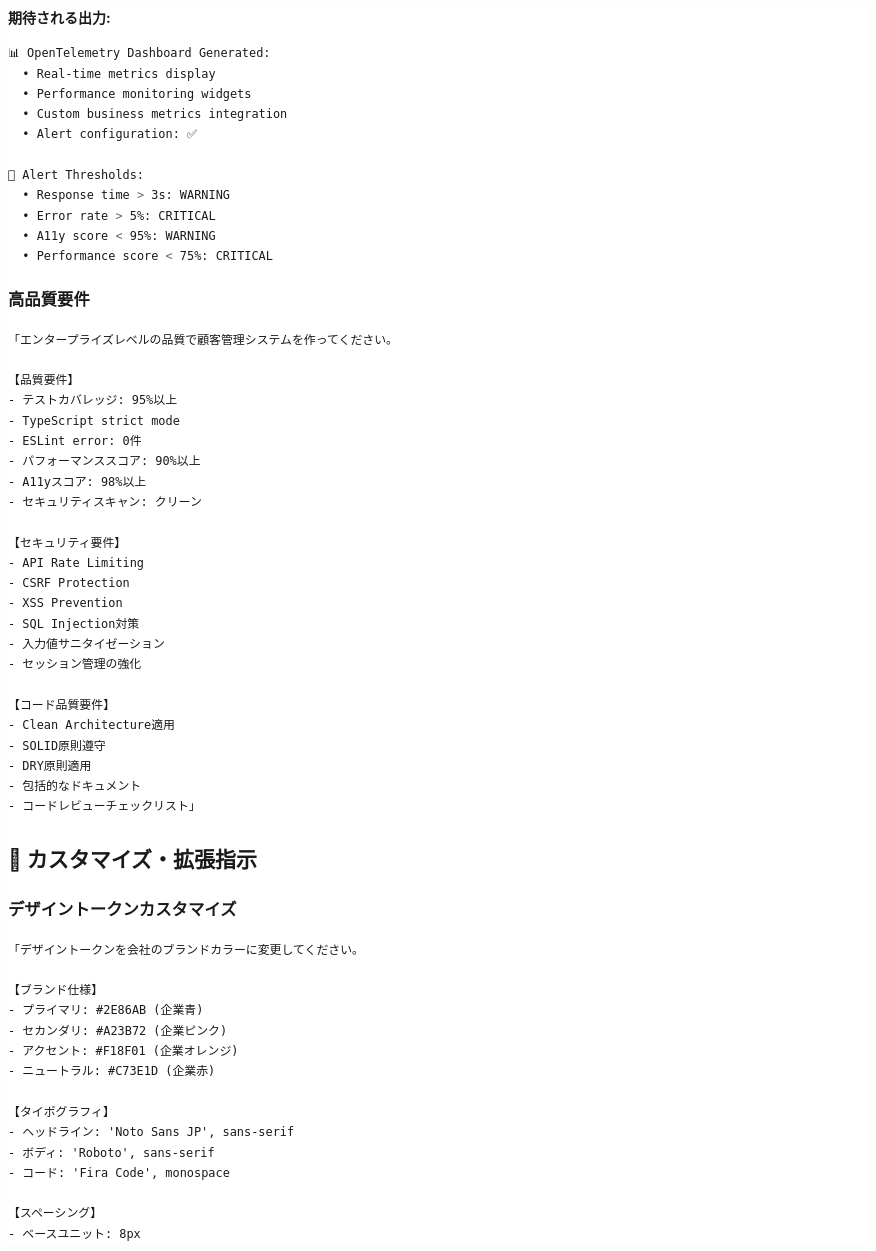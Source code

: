 **期待される出力:**
```bash
📊 OpenTelemetry Dashboard Generated:
  • Real-time metrics display
  • Performance monitoring widgets  
  • Custom business metrics integration
  • Alert configuration: ✅

🔔 Alert Thresholds:
  • Response time > 3s: WARNING
  • Error rate > 5%: CRITICAL
  • A11y score < 95%: WARNING
  • Performance score < 75%: CRITICAL
```

### 高品質要件

```
「エンタープライズレベルの品質で顧客管理システムを作ってください。

【品質要件】
- テストカバレッジ: 95%以上
- TypeScript strict mode
- ESLint error: 0件
- パフォーマンススコア: 90%以上  
- A11yスコア: 98%以上
- セキュリティスキャン: クリーン

【セキュリティ要件】
- API Rate Limiting
- CSRF Protection  
- XSS Prevention
- SQL Injection対策
- 入力値サニタイゼーション
- セッション管理の強化

【コード品質要件】
- Clean Architecture適用
- SOLID原則遵守
- DRY原則適用
- 包括的なドキュメント
- コードレビューチェックリスト」
```

## 🔧 カスタマイズ・拡張指示

### デザイントークンカスタマイズ

```
「デザイントークンを会社のブランドカラーに変更してください。

【ブランド仕様】
- プライマリ: #2E86AB (企業青)
- セカンダリ: #A23B72 (企業ピンク)  
- アクセント: #F18F01 (企業オレンジ)
- ニュートラル: #C73E1D (企業赤)

【タイポグラフィ】
- ヘッドライン: 'Noto Sans JP', sans-serif
- ボディ: 'Roboto', sans-serif
- コード: 'Fira Code', monospace

【スペーシング】
- ベースユニット: 8px
```